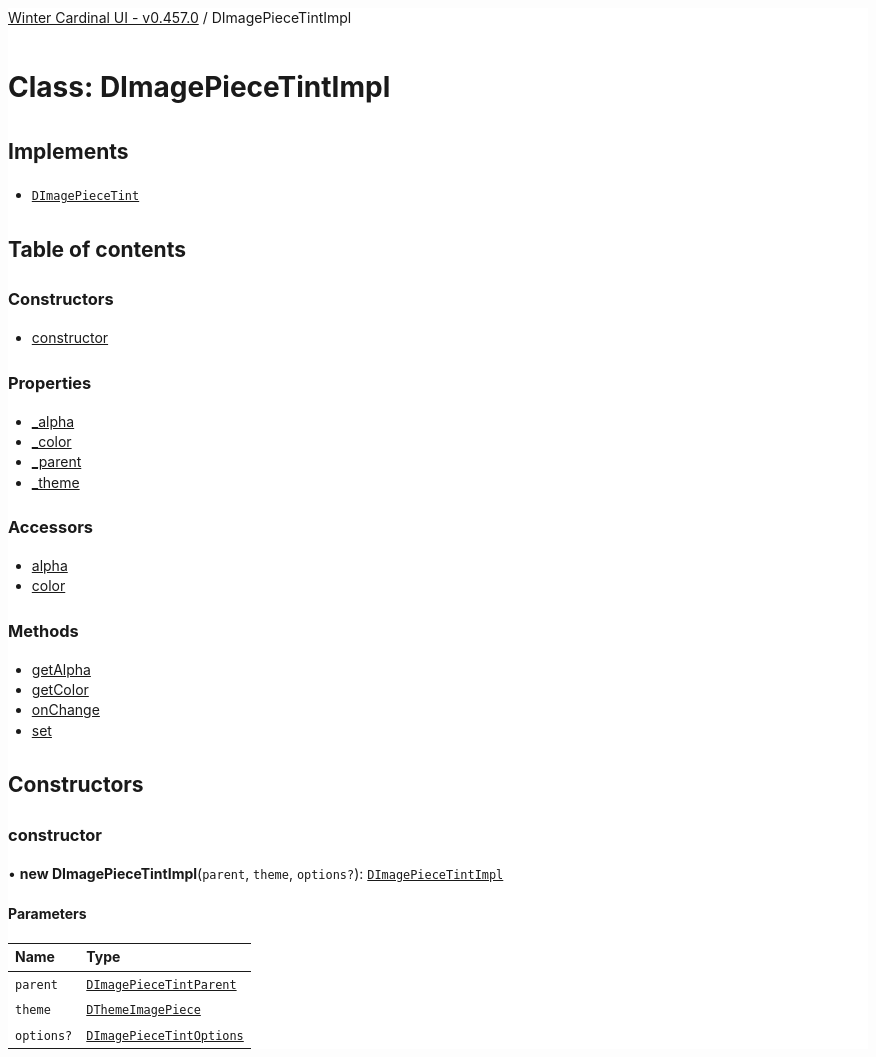 [Winter Cardinal UI - v0.457.0](../index.md) / DImagePieceTintImpl

# Class: DImagePieceTintImpl

## Implements

- [`DImagePieceTint`](../interfaces/DImagePieceTint.md)

## Table of contents

### Constructors

- [constructor](DImagePieceTintImpl.md#constructor)

### Properties

- [\_alpha](DImagePieceTintImpl.md#_alpha)
- [\_color](DImagePieceTintImpl.md#_color)
- [\_parent](DImagePieceTintImpl.md#_parent)
- [\_theme](DImagePieceTintImpl.md#_theme)

### Accessors

- [alpha](DImagePieceTintImpl.md#alpha)
- [color](DImagePieceTintImpl.md#color)

### Methods

- [getAlpha](DImagePieceTintImpl.md#getalpha)
- [getColor](DImagePieceTintImpl.md#getcolor)
- [onChange](DImagePieceTintImpl.md#onchange)
- [set](DImagePieceTintImpl.md#set)

## Constructors

### constructor

• **new DImagePieceTintImpl**(`parent`, `theme`, `options?`): [`DImagePieceTintImpl`](DImagePieceTintImpl.md)

#### Parameters

| Name | Type |
| :------ | :------ |
| `parent` | [`DImagePieceTintParent`](../interfaces/DImagePieceTintParent.md) |
| `theme` | [`DThemeImagePiece`](../interfaces/DThemeImagePiece.md) |
| `options?` | [`DImagePieceTintOptions`](../interfaces/DImagePieceTintOptions.md) |
